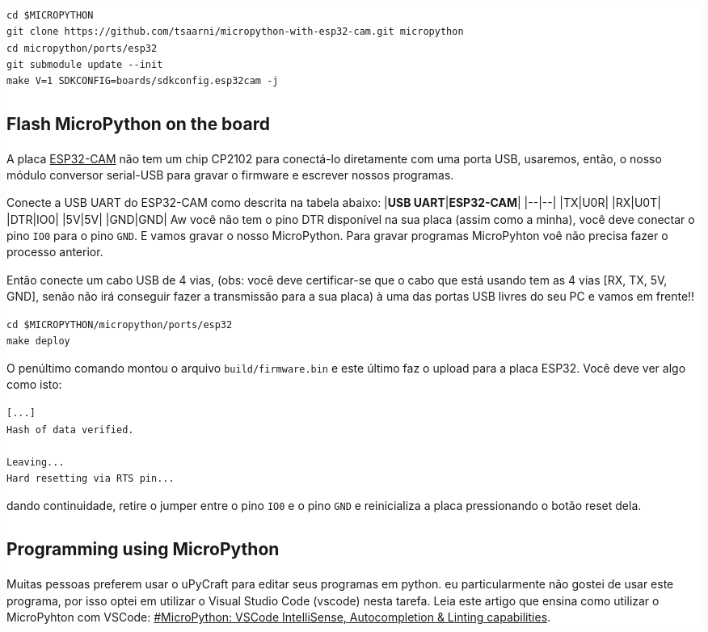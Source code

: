 ```shell
cd $MICROPYTHON
git clone https://github.com/tsaarni/micropython-with-esp32-cam.git micropython
cd micropython/ports/esp32
git submodule update --init
make V=1 SDKCONFIG=boards/sdkconfig.esp32cam -j 
```

## Flash MicroPython on the board

A placa  [ESP32-CAM](https://www.filipeflop.com/produto/modulo-esp32-cam-com-camera-ov2640-2mp/)  não tem um chip CP2102 para conectá-lo diretamente com uma porta USB, usaremos, então, o nosso módulo conversor serial-USB para gravar o firmware e escrever nossos programas.

Conecte a USB UART do ESP32-CAM como descrita na tabela abaixo:
|**USB UART**|**ESP32-CAM**|
|--|--|
|TX|U0R|
|RX|U0T|
|DTR|IO0|
|5V|5V|
|GND|GND|
Aw você não tem o pino DTR disponível na sua placa (assim como a minha), você deve conectar o pino  `IO0`  para o pino  `GND`. E vamos gravar o nosso MicroPython. Para gravar programas MicroPyhton voê não precisa fazer o processo anterior.

Então conecte um cabo USB de 4 vias, (obs: você deve certificar-se que o cabo que está usando tem as 4 vias [RX, TX, 5V, GND], senão não irá conseguir fazer a transmissão para a sua placa) à uma das portas USB livres do seu PC e vamos em frente!!

```shell
cd $MICROPYTHON/micropython/ports/esp32
make deploy
```

O penúltimo comando montou o arquivo  `build/firmware.bin`  e este último faz o upload para a placa ESP32. Você deve ver algo como isto:

```shell
[...]
Hash of data verified.

Leaving...
Hard resetting via RTS pin...
```
dando continuidade, retire o jumper entre o pino  `IO0`  e o pino  `GND`  e reinicializa a placa pressionando o botão reset dela.

## Programming using MicroPython

Muitas pessoas preferem usar o uPyCraft para editar seus programas em python. eu particularmente não gostei de usar este programa, por isso optei em utilizar o Visual Studio Code (vscode) nesta tarefa.
Leia este artigo que ensina como utilizar o MicroPyhton com VSCode:  [#MicroPython: VSCode IntelliSense, Autocompletion & Linting capabilities](https://lemariva.com/blog/2019/08/micropython-vsc-ide-intellisense).
